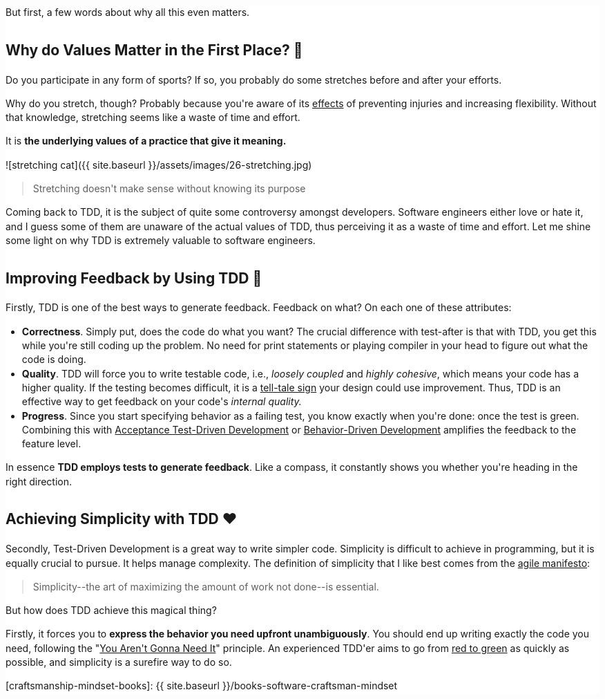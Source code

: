 But first, a few words about why all this even matters.

## Why do Values Matter in the First Place? 🏃

Do you participate in any form of sports? If so, you probably do some stretches before and after your efforts. 

Why do you stretch, though? Probably because you're aware of its [effects][stretching-effects] of preventing injuries and increasing flexibility. Without that knowledge, stretching seems like a waste of time and effort.

It is **the underlying values of a practice that give it meaning.**

![stretching cat]({{ site.baseurl }}/assets/images/26-stretching.jpg)
> Stretching doesn't make sense without knowing its purpose

Coming back to TDD, it is the subject of quite some controversy amongst developers. Software engineers either love or hate it, and I guess some of them are unaware of the actual values of TDD, thus perceiving it as a waste of time and effort. Let me shine some light on why TDD is extremely valuable to software engineers.

## Improving Feedback by Using TDD 🧭

Firstly, TDD is one of the best ways to generate feedback. Feedback on what? On each one of these attributes:

* **Correctness**. Simply put, does the code do what you want? The crucial difference with test-after is that with TDD, you get this while you're still coding up the problem. No need for print statements or playing compiler in your head to figure out what the code is doing.
* **Quality**. TDD will force you to write testable code, i.e., *loosely coupled* and *highly cohesive*, which means your code has a higher quality. If the testing becomes difficult, it is a [tell-tale sign][test-pain] your design could use improvement. Thus, TDD is an effective way to get feedback on your code's *internal quality.*
* **Progress**. Since you start specifying behavior as a failing test, you know exactly when you're done: once the test is green. Combining this with [Acceptance Test-Driven Development][what-is-atdd] or [Behavior-Driven Development][what-is-bdd] amplifies the feedback to the feature level.

In essence **TDD employs tests to generate feedback**. Like a compass, it constantly shows you whether you're heading in the right direction.

## Achieving Simplicity with TDD ❤️

Secondly, Test-Driven Development is a great way to write simpler code. Simplicity is difficult to achieve in programming, but it is equally crucial to pursue. It helps manage complexity. The definition of simplicity that I like best comes from the [agile manifesto][agile_manifesto_principles]:

> Simplicity--the art of maximizing the amount 
of work not done--is essential.

But how does TDD achieve this magical thing?

Firstly, it forces you to **express the behavior you need upfront unambiguously**. You should end up writing exactly the code you need, following the "[You Aren't Gonna Need It][yagni]" principle. An experienced TDD'er aims to go from [red to green][tdd-cycle] as quickly as possible, and simplicity is a surefire way to do so.


[xp-explained]: https://amzn.to/3d8eayN
[tdd-by-example]: https://amzn.to/3U30wNX
[growing-oo-software]: https://amzn.to/3RGY5it
[what-is-tdd]: https://martinfowler.com/bliki/TestDrivenDevelopment.html
[tdd-not-about-testing]: https://xebia.com/blog/tdd-is-not-about-testing/
[what-is-atdd]: https://en.wikipedia.org/wiki/Acceptance_test-driven_development
[what-is-bdd]: https://en.wikipedia.org/wiki/Behavior-driven_development
[agile_manifesto_principles]: https://agilemanifesto.org/principles.html
[yagni]: https://www.martinfowler.com/bliki/Yagni.html
[refactoring]: https://www.refactoring.com
[tdd-controversy]: https://blog.cleancoder.com/uncle-bob/2014/06/17/IsTddDeadFinalThoughts.html
[extreme-programming]: https://en.wikipedia.org/wiki/Extreme_programming
[kent-beck]: https://en.wikipedia.org/wiki/Kent_Beck
[xp-values]: https://www.tutorialspoint.com/extreme_programming/extreme_programming_values_principles.htm
[test-pain]: https://slides.com/barryosull/using-test-pain-as-a-design-guide-c930e9
[tdd-cycle]: http://www.jamesshore.com/v2/blog/2005/red-green-refactor
[tdd_shifting_gears]: https://www.thedroidsonroids.com/blog/6-misconceptions-about-tdd-part-4-steps-size
[tdd-benefits]: https://www.madetech.com/blog/9-benefits-of-test-driven-development/
[tests-as-documentation]: https://medium.com/pragmatic-programmers/tests-as-documentation-47381b02170b
[stretching-effects]: https://en.wikipedia.org/wiki/Stretching
[craftsmanship-mindset-books]: {{ site.baseurl }}/books-software-craftsman-mindset